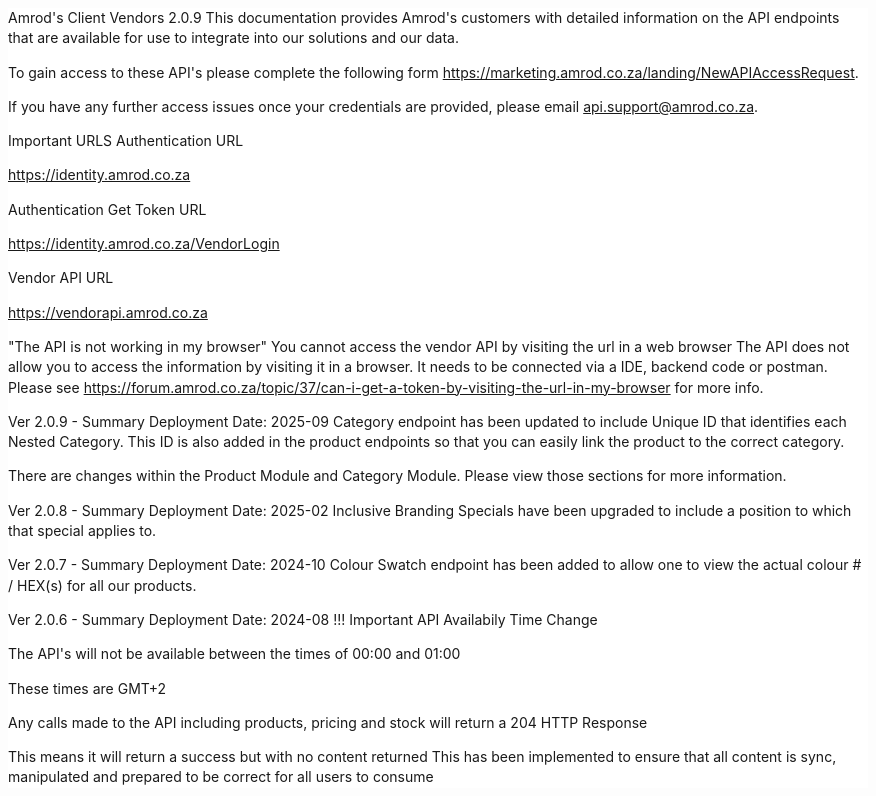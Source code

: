 Amrod's Client Vendors 2.0.9
This documentation provides Amrod's customers with detailed information on the API endpoints that are available for use to integrate into our solutions and our data.

To gain access to these API's please complete the following form https://marketing.amrod.co.za/landing/NewAPIAccessRequest.

If you have any further access issues once your credentials are provided, please email api.support@amrod.co.za.

Important URLS
Authentication URL

https://identity.amrod.co.za

Authentication Get Token URL

https://identity.amrod.co.za/VendorLogin

Vendor API URL

https://vendorapi.amrod.co.za

"The API is not working in my browser"
You cannot access the vendor API by visiting the url in a web browser
The API does not allow you to access the information by visiting it in a browser. It needs to be connected via a IDE, backend code or postman. Please see https://forum.amrod.co.za/topic/37/can-i-get-a-token-by-visiting-the-url-in-my-browser for more info.

Ver 2.0.9 - Summary
Deployment Date: 2025-09
Category endpoint has been updated to include Unique ID that identifies each Nested Category. This ID is also added in the product endpoints so that you can easily link the product to the correct category.

There are changes within the Product Module and Category Module. Please view those sections for more information.

Ver 2.0.8 - Summary
Deployment Date: 2025-02
Inclusive Branding Specials have been upgraded to include a position to which that special applies to.

Ver 2.0.7 - Summary
Deployment Date: 2024-10
Colour Swatch endpoint has been added to allow one to view the actual colour # / HEX(s) for all our products.

Ver 2.0.6 - Summary
Deployment Date: 2024-08
!!! Important API Availabily Time Change

The API's will not be available between the times of 00:00 and 01:00

These times are GMT+2

Any calls made to the API including products, pricing and stock will return a 204 HTTP Response

This means it will return a success but with no content returned
This has been implemented to ensure that all content is sync, manipulated and prepared to be correct for all users to consume
